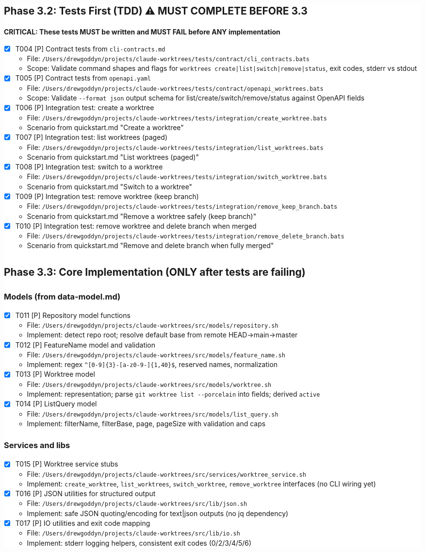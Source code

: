 ## Phase 3.2: Tests First (TDD) ⚠️ MUST COMPLETE BEFORE 3.3
**CRITICAL: These tests MUST be written and MUST FAIL before ANY implementation**
- [x] T004 [P] Contract tests from `cli-contracts.md`
  - File: `/Users/drewgoddyn/projects/claude-worktrees/tests/contract/cli_contracts.bats`
  - Scope: Validate command shapes and flags for `worktrees create|list|switch|remove|status`, exit codes, stderr vs stdout
- [x] T005 [P] Contract tests from `openapi.yaml`
  - File: `/Users/drewgoddyn/projects/claude-worktrees/tests/contract/openapi_worktrees.bats`
  - Scope: Validate `--format json` output schema for list/create/switch/remove/status against OpenAPI fields
- [x] T006 [P] Integration test: create a worktree
  - File: `/Users/drewgoddyn/projects/claude-worktrees/tests/integration/create_worktree.bats`
  - Scenario from quickstart.md "Create a worktree"
- [x] T007 [P] Integration test: list worktrees (paged)
  - File: `/Users/drewgoddyn/projects/claude-worktrees/tests/integration/list_worktrees.bats`
  - Scenario from quickstart.md "List worktrees (paged)"
- [x] T008 [P] Integration test: switch to a worktree
  - File: `/Users/drewgoddyn/projects/claude-worktrees/tests/integration/switch_worktree.bats`
  - Scenario from quickstart.md "Switch to a worktree"
- [x] T009 [P] Integration test: remove worktree (keep branch)
  - File: `/Users/drewgoddyn/projects/claude-worktrees/tests/integration/remove_keep_branch.bats`
  - Scenario from quickstart.md "Remove a worktree safely (keep branch)"
- [x] T010 [P] Integration test: remove worktree and delete branch when merged
  - File: `/Users/drewgoddyn/projects/claude-worktrees/tests/integration/remove_delete_branch.bats`
  - Scenario from quickstart.md "Remove and delete branch when fully merged"

## Phase 3.3: Core Implementation (ONLY after tests are failing)
### Models (from data-model.md)
- [x] T011 [P] Repository model functions
  - File: `/Users/drewgoddyn/projects/claude-worktrees/src/models/repository.sh`
  - Implement: detect repo root; resolve default base from remote HEAD→main→master
- [x] T012 [P] FeatureName model and validation
  - File: `/Users/drewgoddyn/projects/claude-worktrees/src/models/feature_name.sh`
  - Implement: regex `^[0-9]{3}-[a-z0-9-]{1,40}$`, reserved names, normalization
- [x] T013 [P] Worktree model
  - File: `/Users/drewgoddyn/projects/claude-worktrees/src/models/worktree.sh`
  - Implement: representation; parse `git worktree list --porcelain` into fields; derived `active`
- [x] T014 [P] ListQuery model
  - File: `/Users/drewgoddyn/projects/claude-worktrees/src/models/list_query.sh`
  - Implement: filterName, filterBase, page, pageSize with validation and caps

### Services and libs
- [x] T015 [P] Worktree service stubs
  - File: `/Users/drewgoddyn/projects/claude-worktrees/src/services/worktree_service.sh`
  - Implement: `create_worktree`, `list_worktrees`, `switch_worktree`, `remove_worktree` interfaces (no CLI wiring yet)
- [x] T016 [P] JSON utilities for structured output
  - File: `/Users/drewgoddyn/projects/claude-worktrees/src/lib/json.sh`
  - Implement: safe JSON quoting/encoding for text|json outputs (no jq dependency)
- [x] T017 [P] IO utilities and exit code mapping
  - File: `/Users/drewgoddyn/projects/claude-worktrees/src/lib/io.sh`
  - Implement: stderr logging helpers, consistent exit codes (0/2/3/4/5/6)
